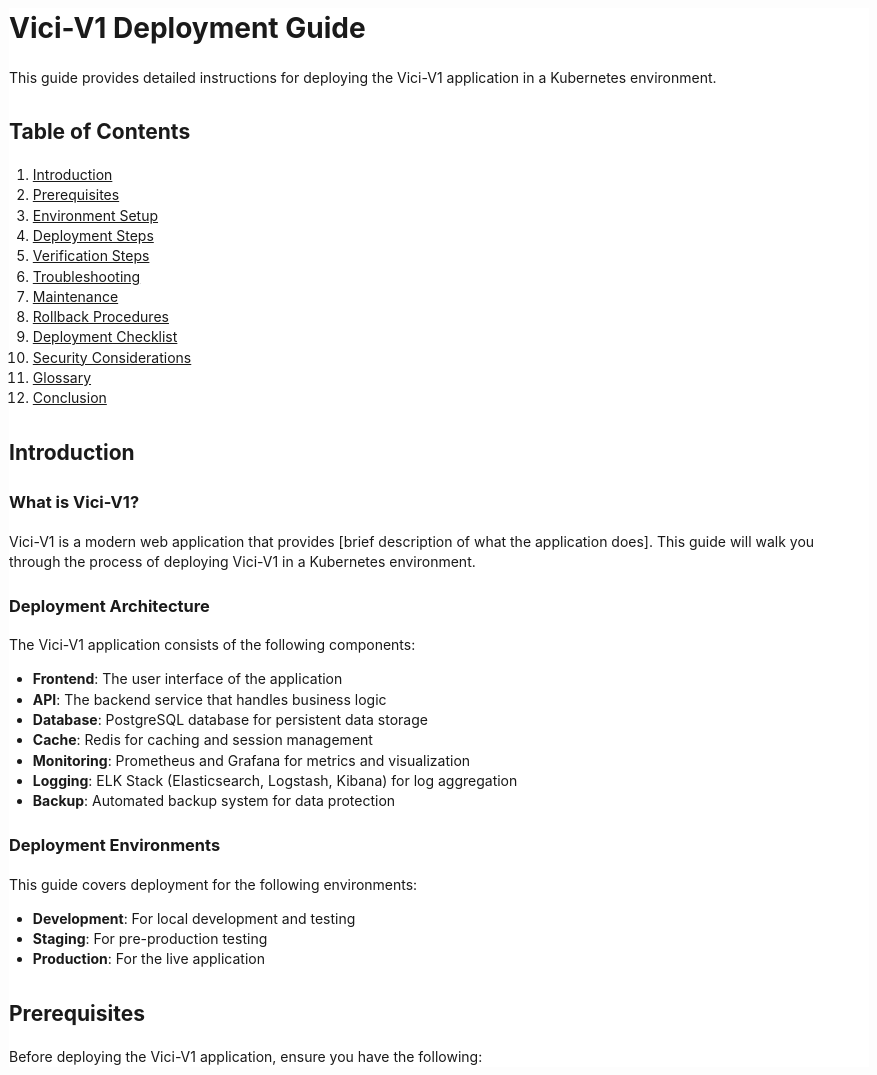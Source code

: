 # Vici-V1 Deployment Guide

This guide provides detailed instructions for deploying the Vici-V1 application in a Kubernetes environment.

## Table of Contents

1. [Introduction](#introduction)
2. [Prerequisites](#prerequisites)
3. [Environment Setup](#environment-setup)
4. [Deployment Steps](#deployment-steps)
5. [Verification Steps](#verification-steps)
6. [Troubleshooting](#troubleshooting)
7. [Maintenance](#maintenance)
8. [Rollback Procedures](#rollback-procedures)
9. [Deployment Checklist](#deployment-checklist)
10. [Security Considerations](#security-considerations)
11. [Glossary](#glossary)
12. [Conclusion](#conclusion)

## Introduction

### What is Vici-V1?

Vici-V1 is a modern web application that provides [brief description of what the application does]. This guide will walk you through the process of deploying Vici-V1 in a Kubernetes environment.

### Deployment Architecture

The Vici-V1 application consists of the following components:

- **Frontend**: The user interface of the application
- **API**: The backend service that handles business logic
- **Database**: PostgreSQL database for persistent data storage
- **Cache**: Redis for caching and session management
- **Monitoring**: Prometheus and Grafana for metrics and visualization
- **Logging**: ELK Stack (Elasticsearch, Logstash, Kibana) for log aggregation
- **Backup**: Automated backup system for data protection

### Deployment Environments

This guide covers deployment for the following environments:

- **Development**: For local development and testing
- **Staging**: For pre-production testing
- **Production**: For the live application

## Prerequisites

Before deploying the Vici-V1 application, ensure you have the following:

